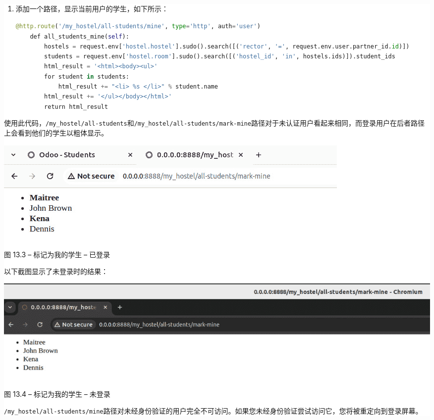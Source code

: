 1.  添加一个路径，显示当前用户的学生，如下所示：

    ```py
    @http.route('/my_hostel/all-students/mine', type='http', auth='user')
        def all_students_mine(self):
            hostels = request.env['hostel.hostel'].sudo().search([('rector', '=', request.env.user.partner_id.id)])
            students = request.env['hostel.room'].sudo().search([('hostel_id', 'in', hostels.ids)]).student_ids
            html_result = '<html><body><ul>'
            for student in students:
                html_result += "<li> %s </li>" % student.name
            html_result += '</ul></body></html>'
            return html_result
    ```

使用此代码，`/my_hostel/all-students`和`/my_hostel/all-students/mark-mine`路径对于未认证用户看起来相同，而登录用户在后者路径上会看到他们的学生以粗体显示。

![图 13.3 – 标记为我的学生 – 已登录](img/B20997_13_3.jpg)

图 13.3 – 标记为我的学生 – 已登录

以下截图显示了未登录时的结果：

![图 13.4 – 标记为我的学生 – 未登录](img/B20997_13_4.jpg)

图 13.4 – 标记为我的学生 – 未登录

`/my_hostel/all-students/mine`路径对未经身份验证的用户完全不可访问。如果您未经身份验证尝试访问它，您将被重定向到登录屏幕。
